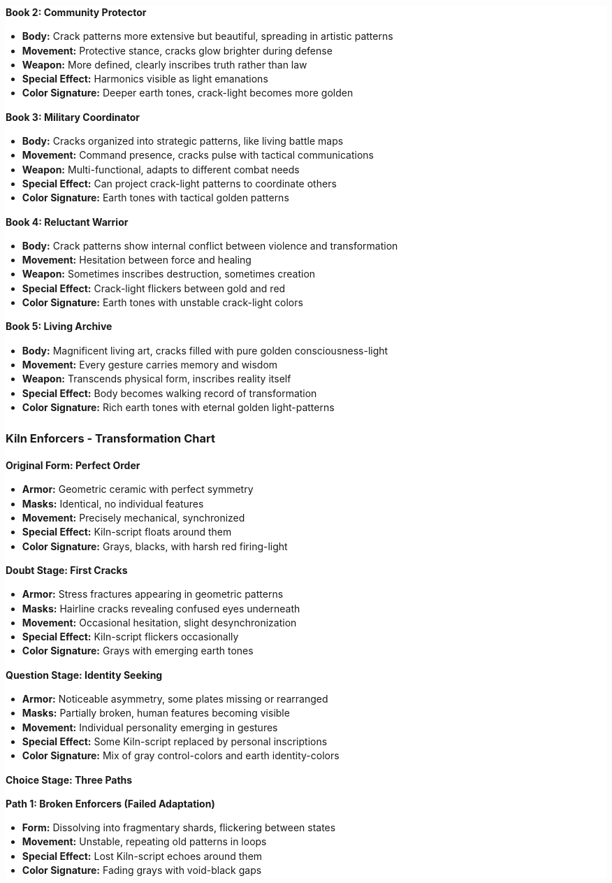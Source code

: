 **Book 2: Community Protector**
- **Body:** Crack patterns more extensive but beautiful, spreading in artistic patterns
- **Movement:** Protective stance, cracks glow brighter during defense
- **Weapon:** More defined, clearly inscribes truth rather than law
- **Special Effect:** Harmonics visible as light emanations
- **Color Signature:** Deeper earth tones, crack-light becomes more golden

**Book 3: Military Coordinator**
- **Body:** Cracks organized into strategic patterns, like living battle maps
- **Movement:** Command presence, cracks pulse with tactical communications
- **Weapon:** Multi-functional, adapts to different combat needs
- **Special Effect:** Can project crack-light patterns to coordinate others
- **Color Signature:** Earth tones with tactical golden patterns

**Book 4: Reluctant Warrior**
- **Body:** Crack patterns show internal conflict between violence and transformation
- **Movement:** Hesitation between force and healing
- **Weapon:** Sometimes inscribes destruction, sometimes creation
- **Special Effect:** Crack-light flickers between gold and red
- **Color Signature:** Earth tones with unstable crack-light colors

**Book 5: Living Archive**
- **Body:** Magnificent living art, cracks filled with pure golden consciousness-light
- **Movement:** Every gesture carries memory and wisdom
- **Weapon:** Transcends physical form, inscribes reality itself
- **Special Effect:** Body becomes walking record of transformation
- **Color Signature:** Rich earth tones with eternal golden light-patterns

### Kiln Enforcers - Transformation Chart

**Original Form: Perfect Order**
- **Armor:** Geometric ceramic with perfect symmetry
- **Masks:** Identical, no individual features
- **Movement:** Precisely mechanical, synchronized
- **Special Effect:** Kiln-script floats around them
- **Color Signature:** Grays, blacks, with harsh red firing-light

**Doubt Stage: First Cracks**
- **Armor:** Stress fractures appearing in geometric patterns
- **Masks:** Hairline cracks revealing confused eyes underneath
- **Movement:** Occasional hesitation, slight desynchronization
- **Special Effect:** Kiln-script flickers occasionally
- **Color Signature:** Grays with emerging earth tones

**Question Stage: Identity Seeking**
- **Armor:** Noticeable asymmetry, some plates missing or rearranged
- **Masks:** Partially broken, human features becoming visible
- **Movement:** Individual personality emerging in gestures
- **Special Effect:** Some Kiln-script replaced by personal inscriptions
- **Color Signature:** Mix of gray control-colors and earth identity-colors

**Choice Stage: Three Paths**

**Path 1: Broken Enforcers (Failed Adaptation)**
- **Form:** Dissolving into fragmentary shards, flickering between states
- **Movement:** Unstable, repeating old patterns in loops
- **Special Effect:** Lost Kiln-script echoes around them
- **Color Signature:** Fading grays with void-black gaps
